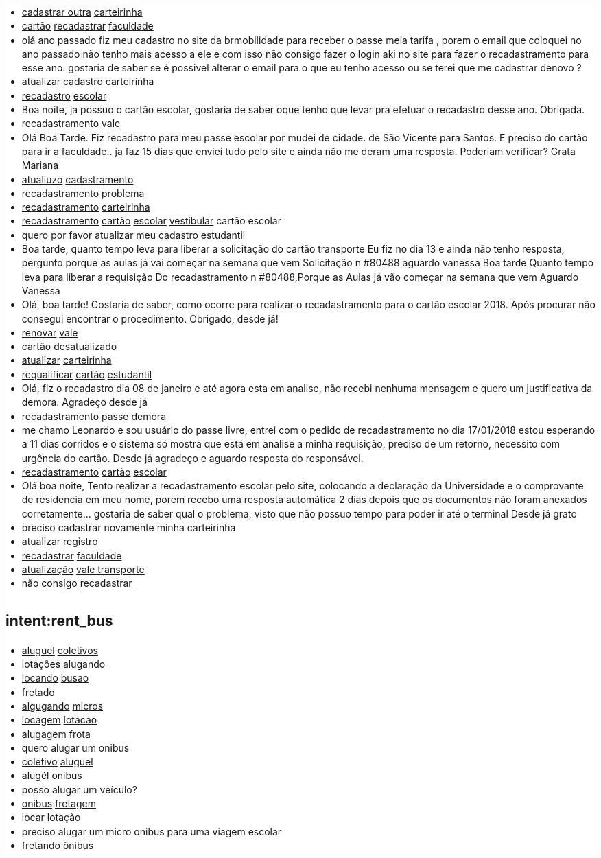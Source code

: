- [cadastrar outra](register) [carteirinha](card)
- [cartão](card) [recadastrar](update) [faculdade](pupil)
- olá ano passado fiz meu cadastro no site da brmobilidade para receber o passe meia tarifa , porem o email que coloquei no ano passado não tenho mais acesso a ele e com isso não consigo fazer o login aki no site para fazer o recadastramento para esse ano. gostaria de saber se é possivel alterar o email para o que eu tenho acesso ou se terei que me cadastrar denovo ?
- [atualizar](update) [cadastro](register) [carteirinha](card)
- [recadastro](register) [escolar](pupil)
- Boa noite, ja possuo o cartão escolar, gostaria de saber oque tenho que levar pra efetuar o recadastro desse ano. Obrigada.
- [recadastramento](update) [vale](ticket)
- Olá Boa Tarde. Fiz recadastro para meu passe escolar por mudei de cidade. de São Vicente para Santos. E preciso do cartão para ir a faculdade.. ja faz 15 dias que enviei tudo pelo site e ainda não me deram uma resposta. Poderiam verificar? Grata Mariana
- [atualiuzo](update) [cadastramento](register)
- [recadastramento](update) [problema](problem)
- [recadastramento](update) [carteirinha](card)
- [recadastramento](update) [cartão](card) [escolar](pupil) [vestibular](pupil) cartão escolar
- quero por favor atualizar meu cadastro estudantil
- Boa tarde, quanto tempo leva para liberar a solicitação do cartão transporte Eu fiz no dia 13 e ainda não tenho resposta, pergunto porque as aulas já vai começar na semana que vem Solicitação n #80488 aguardo vanessa Boa tarde Quanto tempo leva para liberar a requisição Do recadastramento n #80488,Porque as Aulas já vão começar na semana que vem Aguardo Vanessa
- Olá, boa tarde! Gostaria de saber, como ocorre para realizar o recadastramento para o cartão escolar 2018. Após procurar não consegui encontrar o procedimento. Obrigado, desde já!
- [renovar](update) [vale](ticket)
- [cartão](card) [desatualizado](update)
- [atualizar](update) [carteirinha](card)
- [requalificar](update) [cartão](card) [estudantil](pupil)
- Olá, fiz o recadastro dia 08 de janeiro e até agora esta em analise, não recebi nenhuma mensagem e quero um justificativa da demora. Agradeço desde já
- [recadastramento](update) [passe](ticket) [demora](problem)
- me chamo Leonardo e sou usuário do passe livre, entrei com o pedido de recadastramento no dia 17/01/2018 estou esperando a 11 dias corridos e o sistema só mostra que está em analise a minha requisição, preciso de um retorno, necessito com urgência do cartão. Desde já agradeço e aguardo resposta do responsável.
- [recadastramento](update) [cartão](card) [escolar](pupil)
- Olá boa noite, Tento realizar a recadastramento escolar pelo site, colocando a declaração da Universidade e o comprovante de residencia em meu nome, porem recebo uma resposta automática 2 dias depois que os documentos não foram anexados corretamente... gostaria de saber qual o problema, visto que não possuo tempo para poder ir até o terminal Desde já grato
- preciso cadastrar novamente minha carteirinha
- [atualizar](update) [registro](register)
- [recadastrar](register) [faculdade](pupil)
- [atualização](update) [vale transporte](ticket)
- [não consigo](problem) [recadastrar](update)

## intent:rent_bus
- [aluguel](rent) [coletivos](bus)
- [lotações](micro_bus) [alugando](rent)
- [locando](rent) [busao](bus)
- [fretado](rent)
- [algugando](rent) [micros](micro_bus)
- [locagem](rent) [lotacao](micro_bus)
- [alugagem](rent) [frota](bus)
- quero alugar um onibus
- [coletivo](bus) [aluguel](rent)
- [alugél](rent) [onibus](bus)
- posso alugar um veículo?
- [onibus](bus) [fretagem](rent)
- [locar](rent) [lotação](rent)
- preciso alugar um micro onibus para uma viagem escolar
- [fretando](rent) [ônibus](bus)